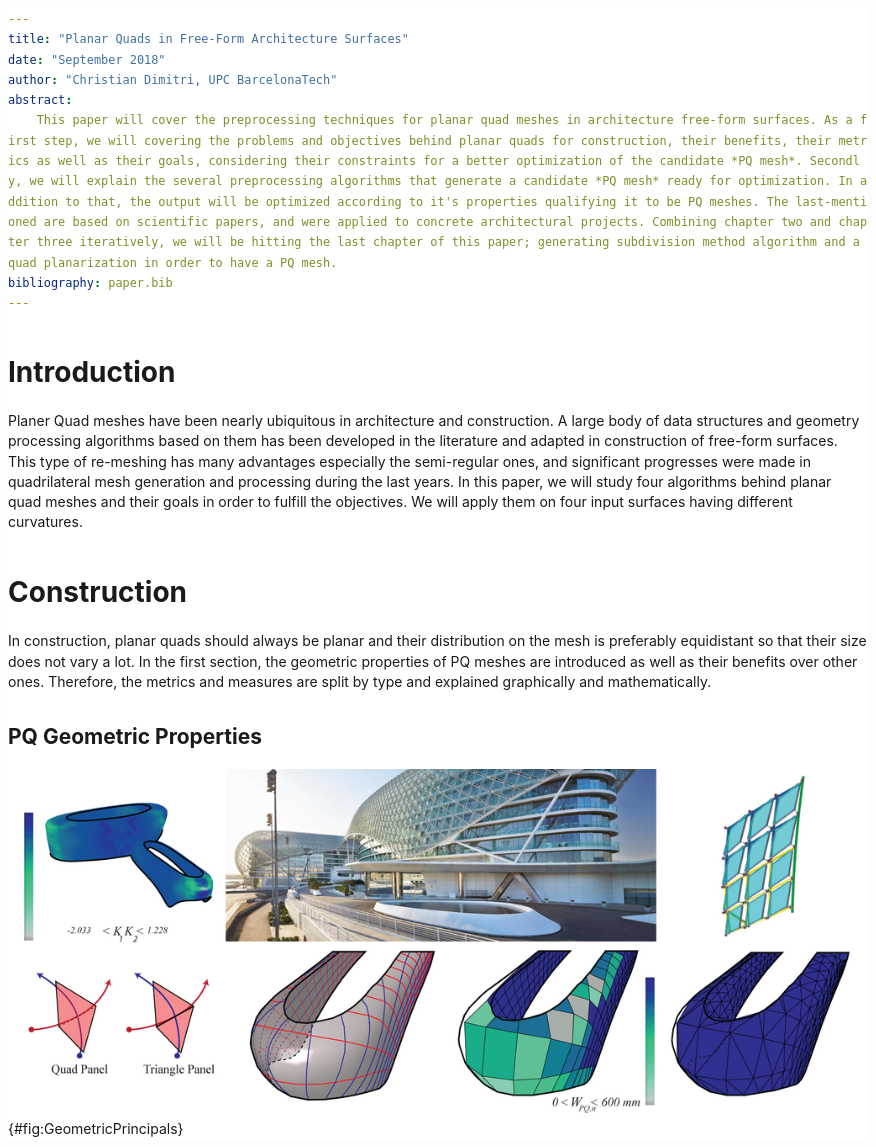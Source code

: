 ```yaml
---
title: "Planar Quads in Free-Form Architecture Surfaces"
date: "September 2018"
author: "Christian Dimitri, UPC BarcelonaTech"
abstract:
    This paper will cover the preprocessing techniques for planar quad meshes in architecture free-form surfaces. As a first step, we will covering the problems and objectives behind planar quads for construction, their benefits, their metrics as well as their goals, considering their constraints for a better optimization of the candidate *PQ mesh*. Secondly, we will explain the several preprocessing algorithms that generate a candidate *PQ mesh* ready for optimization. In addition to that, the output will be optimized according to it's properties qualifying it to be PQ meshes. The last-mentioned are based on scientific papers, and were applied to concrete architectural projects. Combining chapter two and chapter three iteratively, we will be hitting the last chapter of this paper; generating subdivision method algorithm and a quad planarization in order to have a PQ mesh.
bibliography: paper.bib
---
```


# Introduction

Planer Quad meshes have been nearly ubiquitous in architecture and construction. A large body of data structures and geometry processing algorithms based on them has been developed in the literature and adapted in construction of free-form surfaces. This type of re-meshing has many advantages especially the semi-regular ones, and significant progresses were made in quadrilateral mesh generation and processing during the last years. In this paper, we will study four algorithms behind planar quad meshes and their goals in order to fulfill the objectives. We will apply them on four input surfaces having different curvatures.

# Construction

In construction, planar quads should always be planar and their distribution on the mesh is preferably equidistant so that their size does not vary a lot. In the first section, the geometric properties of PQ meshes are introduced as well as their benefits over other ones. Therefore, the metrics and measures are split by type and explained graphically and mathematically.


## PQ Geometric Properties

![The hinge is affected by the high Gaussian curvature on the surface of the *Yas Island Hotel By Zaha Hadid* [@de2011technique]. The difference between *PQ meshes* and *triangle meshes*.](MT_JPG/PQGeometricProperties.png){#fig:GeometricPrincipals}	

